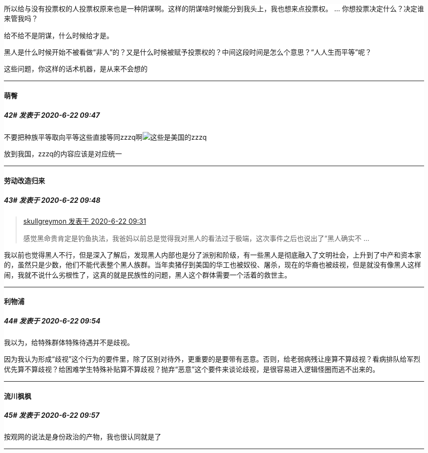 所以给与没有投票权的人投票权原来也是一种阴谋啊。这样的阴谋啥时候能分到我头上，我也想来点投票权。 ...</blockquote>
你想投票决定什么？决定谁来管我吗？


给不给不是阴谋，什么时候给才是。


黑人是什么时候开始不被看做“非人”的？又是什么时候被赋予投票权的？中间这段时间是怎么个意思？“人人生而平等”呢？


这些问题，你这样的话术机器，是从来不会想的


-----

####  萌臀  
##### 42#       发表于 2020-6-22 09:47


不要把种族平等取向平等这些直接等同zzzq啊<img src="https://static.saraba1st.com/image/smiley/face2017/127.png" referrerpolicy="no-referrer">这些是美国的zzzq

放到我国，zzzq的内容应该是对应统一


-----

####  劳动改造归来  
##### 43#       发表于 2020-6-22 09:48


<blockquote><a href="httphttps://bbs.saraba1st.com/2b/forum.php?mod=redirect&amp;goto=findpost&amp;pid=47899450&amp;ptid=1943251" target="_blank">skullgreymon 发表于 2020-6-22 09:31</a>

感觉黑命贵肯定是钓鱼执法，我爸妈以前总是觉得我对黑人的看法过于极端，这次事件之后也说出了“黑人确实不 ...</blockquote>
我以前也觉得黑人不行，但是深入了解后，发现黑人内部也是分了派别和阶级，有一些黑人是彻底融入了文明社会，上升到了中产和资本家的，虽然只是少数，他们不能代表整个黑人族群。当年卖猪仔到美国的华工也被奴役、屠杀，现在的华裔也被歧视，但是就没有像黑人这样闹，我就不说什么劣根性了，这真的就是民族性的问题，黑人这个群体需要一个活着的救世主。


-----

####  利物浦  
##### 44#       发表于 2020-6-22 09:54


我以为，给特殊群体特殊待遇并不是歧视。

因为我认为形成“歧视”这个行为的要件里，除了区别对待外，更重要的是要带有恶意。否则，给老弱病残让座算不算歧视？看病排队给军烈优先算不算歧视？给困难学生特殊补贴算不算歧视？抛弃“恶意”这个要件来谈论歧视，是很容易进入逻辑怪圈而逃不出来的。


-----

####  流川枫枫  
##### 45#       发表于 2020-6-22 09:57


按观网的说法是身份政治的产物，我也很认同就是了


-----
